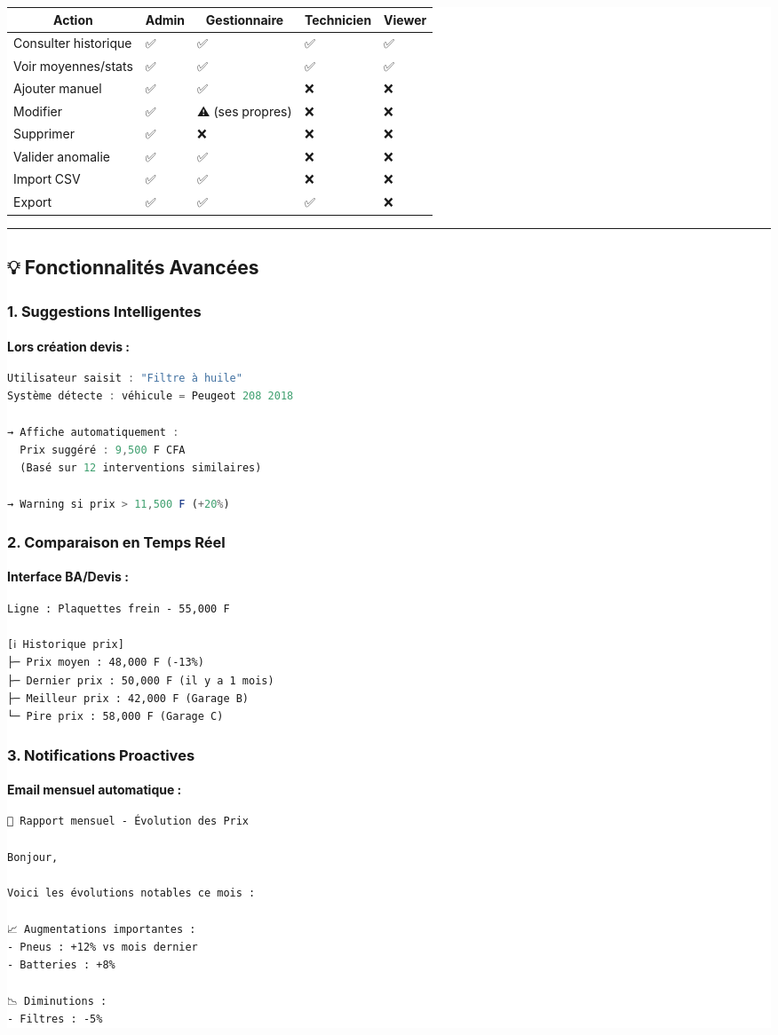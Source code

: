 | Action | Admin | Gestionnaire | Technicien | Viewer |
|--------|-------|--------------|------------|--------|
| Consulter historique | ✅ | ✅ | ✅ | ✅ |
| Voir moyennes/stats | ✅ | ✅ | ✅ | ✅ |
| Ajouter manuel | ✅ | ✅ | ❌ | ❌ |
| Modifier | ✅ | ⚠️ (ses propres) | ❌ | ❌ |
| Supprimer | ✅ | ❌ | ❌ | ❌ |
| Valider anomalie | ✅ | ✅ | ❌ | ❌ |
| Import CSV | ✅ | ✅ | ❌ | ❌ |
| Export | ✅ | ✅ | ✅ | ❌ |

---

## 💡 Fonctionnalités Avancées

### **1. Suggestions Intelligentes**

**Lors création devis :**
```javascript
Utilisateur saisit : "Filtre à huile"
Système détecte : véhicule = Peugeot 208 2018

→ Affiche automatiquement :
  Prix suggéré : 9,500 F CFA
  (Basé sur 12 interventions similaires)
  
→ Warning si prix > 11,500 F (+20%)
```

### **2. Comparaison en Temps Réel**

**Interface BA/Devis :**
```
Ligne : Plaquettes frein - 55,000 F

[ℹ️ Historique prix]
├─ Prix moyen : 48,000 F (-13%)
├─ Dernier prix : 50,000 F (il y a 1 mois)
├─ Meilleur prix : 42,000 F (Garage B)
└─ Pire prix : 58,000 F (Garage C)
```

### **3. Notifications Proactives**

**Email mensuel automatique :**
```
📧 Rapport mensuel - Évolution des Prix

Bonjour,

Voici les évolutions notables ce mois :

📈 Augmentations importantes :
- Pneus : +12% vs mois dernier
- Batteries : +8%

📉 Diminutions :
- Filtres : -5%

```